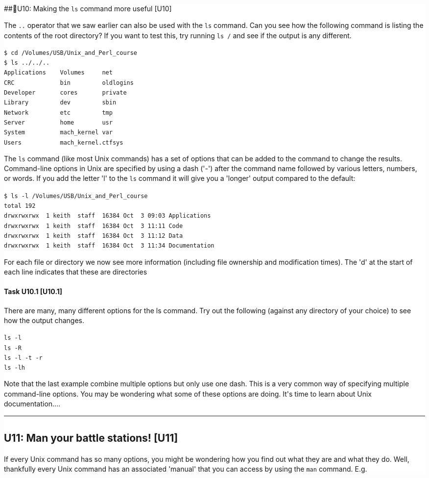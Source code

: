 ##U10: Making the `ls` command more useful [U10]

The `..` operator that we saw earlier can also be used with the `ls` command. Can you see how the following command is listing the contents of the root directory? If you want to test this, try running `ls /` and see if the output is any different.

	$ cd /Volumes/USB/Unix_and_Perl_course 
	$ ls ../../.. 
	Applications	Volumes		net
	CRC				bin			oldlogins 
	Developer		cores		private
	Library			dev			sbin 
	Network			etc			tmp 
	Server			home		usr
	System			mach_kernel	var 
	Users			mach_kernel.ctfsys

The `ls` command (like most Unix commands) has a set of options that can be added to the command to change the results. Command-line options in Unix are specified by using a dash ('-') after the command name followed by various letters, numbers, or words. If you add the letter 'l' to the `ls` command it will give you a 'longer' output compared to the default:

	$ ls -l /Volumes/USB/Unix_and_Perl_course 
	total 192 
	drwxrwxrwx  1 keith  staff  16384 Oct  3 09:03 Applications
	drwxrwxrwx  1 keith  staff  16384 Oct  3 11:11 Code 
	drwxrwxrwx  1 keith  staff  16384 Oct  3 11:12 Data 
	drwxrwxrwx  1 keith  staff  16384 Oct  3 11:34 Documentation

For each file or directory we now see more information (including file ownership and modification times). The 'd' at the start of each line indicates that these are directories

#### Task U10.1 [U10.1]
There are many, many different options for the ls command. Try out the following (against any directory of your choice) to see how the output changes.

	ls -l 
	ls -R 
	ls -l -t -r 
	ls -lh

Note that the last example combine multiple options but only use one dash. This is a very common way of specifying multiple command-line options. You may be wondering what some of these options are doing. It's time to learn about Unix documentation....

---

## U11: Man your battle stations! [U11]

If every Unix command has so many options, you might be wondering how you find out what they are and what they do. Well,
thankfully every Unix command has an associated 'manual' that you can access by using the `man` command. E.g.


[Unix]: http://en.wikipedia.org/wiki/Unix
[Linux]: http://en.wikipedia.org/wiki/Linux
[ls]: http://en.wikipedia.org/wiki/Ls
[command prompt]: http://en.wikipedia.org/wiki/Command_line_interface
[pwd]: http://en.wikipedia.org/wiki/Pwd
[Working Directory]: http://en.wikipedia.org/wiki/Working_directory
[root directory]: http://en.wikipedia.org/wiki/Root_directory
[cd]: http://en.wikipedia.org/wiki/Cd_(command)
[home directory]: http://en.wikipedia.org/wiki/Tilde#Directories_and_URLs
[mkdir]: http://en.wikipedia.org/wiki/Tilde#Directories_and_URLs
[rmdir]: http://en.wikipedia.org/wiki/Rmdir
[tab complete]: http://en.wikipedia.org/wiki/Command_line_completion
[history]: http://en.wikipedia.org/wiki/History_(Unix)
[touch]: http://en.wikipedia.org/wiki/Command_line_completion
[mv]: http://en.wikipedia.org/wiki/Mv
[wild-card character]: http://en.wikipedia.org/wiki/Wildcard_character
[rm]: http://en.wikipedia.org/wiki/Rm_(Unix)
[cp]: http://en.wikipedia.org/wiki/Cp_(Unix)
[less command]: http://en.wikipedia.org/wiki/Less_(Unix)
[aliases]: http://en.wikipedia.org/wiki/Alias_(command)
[nano]: http://en.wikipedia.org/wiki/Nano_(text_editor)
[source]: http://en.wikipedia.org/wiki/Source_(command)
[echo]: http://en.wikipedia.org/wiki/Echo_(command)
[chmod]: http://en.wikipedia.org/wiki/Chmod
[grep]: http://en.wikipedia.org/wiki/Grep
[pipe]: http://en.wikipedia.org/wiki/Pipe_(Unix)
[head]: http://en.wikipedia.org/wiki/Head_(Unix)
[tail]: http://en.wikipedia.org/wiki/Tail_(Unix)
[regex]: http://en.wikipedia.org/wiki/Regular_expression
[tr]: http://en.wikipedia.org/wiki/Tr_(Unix)
[sed]: http://en.wikipedia.org/wiki/Sed
[wc]: http://en.wikipedia.org/wiki/Wc_(Unix)
[redirection]: http://en.wikipedia.org/wiki/Redirection_(Unix)
[gff]: http://www.sanger.ac.uk/Software/formats/GFF/
[cut]: http://en.wikipedia.org/wiki/Cut_(Unix)
[sort]: http://en.wikipedia.org/wiki/Sort_(Unix)
[uniq]: http://en.wikipedia.org/wiki/Uniq_(Unix)
[newlines]: http://en.wikipedia.org/wiki/Newline